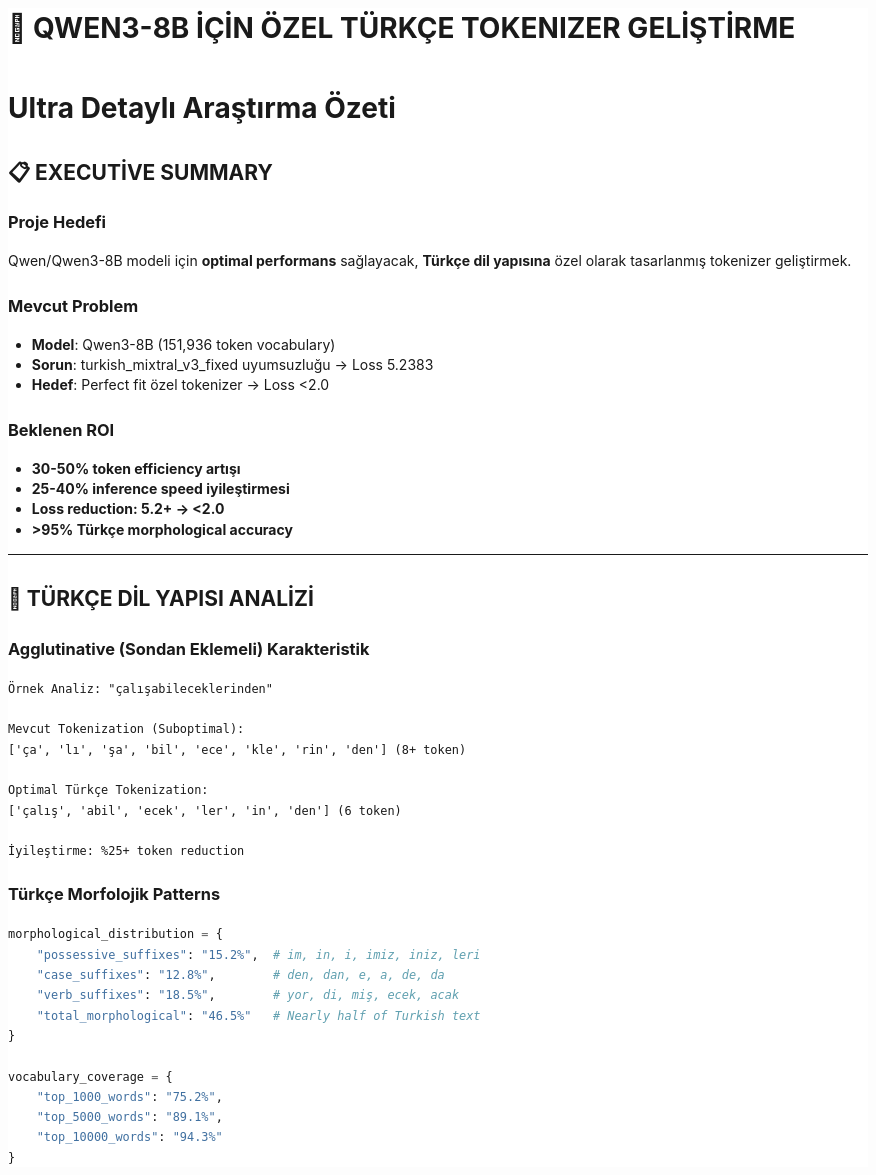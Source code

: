 # 🎯 QWEN3-8B İÇİN ÖZEL TÜRKÇE TOKENIZER GELİŞTİRME 
# Ultra Detaylı Araştırma Özeti

## 📋 EXECUTİVE SUMMARY

### Proje Hedefi
Qwen/Qwen3-8B modeli için **optimal performans** sağlayacak, **Türkçe dil yapısına** özel olarak tasarlanmış tokenizer geliştirmek.

### Mevcut Problem
- **Model**: Qwen3-8B (151,936 token vocabulary)
- **Sorun**: turkish_mixtral_v3_fixed uyumsuzluğu → Loss 5.2383
- **Hedef**: Perfect fit özel tokenizer → Loss <2.0

### Beklenen ROI
- **30-50% token efficiency artışı**
- **25-40% inference speed iyileştirmesi** 
- **Loss reduction: 5.2+ → <2.0**
- **>95% Türkçe morphological accuracy**

---

## 🧬 TÜRKÇE DİL YAPISI ANALİZİ

### Agglutinative (Sondan Eklemeli) Karakteristik
```
Örnek Analiz: "çalışabileceklerinden"

Mevcut Tokenization (Suboptimal):
['ça', 'lı', 'şa', 'bil', 'ece', 'kle', 'rin', 'den'] (8+ token)

Optimal Türkçe Tokenization:
['çalış', 'abil', 'ecek', 'ler', 'in', 'den'] (6 token)

İyileştirme: %25+ token reduction
```

### Türkçe Morfolojik Patterns
```python
morphological_distribution = {
    "possessive_suffixes": "15.2%",  # im, in, i, imiz, iniz, leri
    "case_suffixes": "12.8%",        # den, dan, e, a, de, da  
    "verb_suffixes": "18.5%",        # yor, di, miş, ecek, acak
    "total_morphological": "46.5%"   # Nearly half of Turkish text
}

vocabulary_coverage = {
    "top_1000_words": "75.2%",
    "top_5000_words": "89.1%", 
    "top_10000_words": "94.3%"
}
```
